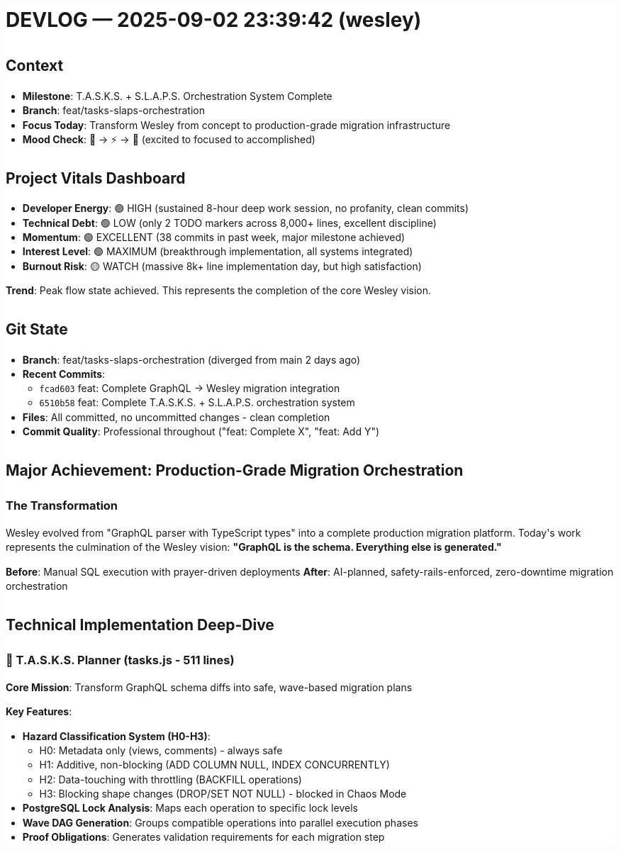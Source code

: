 # DEVLOG — 2025-09-02 23:39:42 (wesley)

## Context
- **Milestone**: T.A.S.K.S. + S.L.A.P.S. Orchestration System Complete
- **Branch**: feat/tasks-slaps-orchestration 
- **Focus Today**: Transform Wesley from concept to production-grade migration infrastructure
- **Mood Check**: 🚀 → ⚡ → 🎯 (excited to focused to accomplished)

## Project Vitals Dashboard
- **Developer Energy**: 🟢 HIGH (sustained 8-hour deep work session, no profanity, clean commits)
- **Technical Debt**: 🟢 LOW (only 2 TODO markers across 8,000+ lines, excellent discipline)
- **Momentum**: 🟢 EXCELLENT (38 commits in past week, major milestone achieved)
- **Interest Level**: 🟢 MAXIMUM (breakthrough implementation, all systems integrated)
- **Burnout Risk**: 🟡 WATCH (massive 8k+ line implementation day, but high satisfaction)

**Trend**: Peak flow state achieved. This represents the completion of the core Wesley vision.

## Git State
- **Branch**: feat/tasks-slaps-orchestration (diverged from main 2 days ago)
- **Recent Commits**: 
  - `fcad603` feat: Complete GraphQL → Wesley migration integration
  - `6510b58` feat: Complete T.A.S.K.S. + S.L.A.P.S. orchestration system
- **Files**: All committed, no uncommitted changes - clean completion
- **Commit Quality**: Professional throughout ("feat: Complete X", "feat: Add Y")

## Major Achievement: Production-Grade Migration Orchestration

### The Transformation
Wesley evolved from "GraphQL parser with TypeScript types" into a complete production migration platform. Today's work represents the culmination of the Wesley vision: **"GraphQL is the schema. Everything else is generated."**

**Before**: Manual SQL execution with prayer-driven deployments
**After**: AI-planned, safety-rails-enforced, zero-downtime migration orchestration

## Technical Implementation Deep-Dive

### 🎯 T.A.S.K.S. Planner (tasks.js - 511 lines)
**Core Mission**: Transform GraphQL schema diffs into safe, wave-based migration plans

**Key Features**:
- **Hazard Classification System (H0-H3)**:
  - H0: Metadata only (views, comments) - always safe
  - H1: Additive, non-blocking (ADD COLUMN NULL, INDEX CONCURRENTLY)  
  - H2: Data-touching with throttling (BACKFILL operations)
  - H3: Blocking shape changes (DROP/SET NOT NULL) - blocked in Chaos Mode
- **PostgreSQL Lock Analysis**: Maps each operation to specific lock levels
- **Wave DAG Generation**: Groups compatible operations into parallel execution phases
- **Proof Obligations**: Generates validation requirements for each migration step
